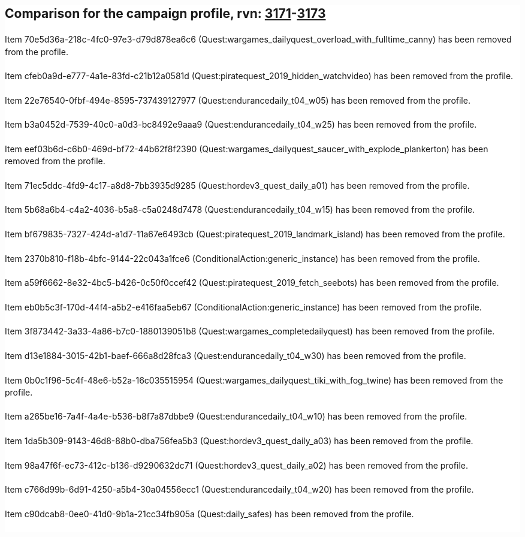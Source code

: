## Comparison for the campaign profile, rvn: [3171](https://github.com/PRO100KatYT/FortniteProfileRevisions/tree/main/profiles/campaign/3171%20campaign.json)-[3173](https://github.com/PRO100KatYT/FortniteProfileRevisions/tree/main/profiles/campaign/3173%20campaign.json)

Item 70e5d36a-218c-4fc0-97e3-d79d878ea6c6 (Quest:wargames_dailyquest_overload_with_fulltime_canny) has been removed from the profile.
<br><br>
Item cfeb0a9d-e777-4a1e-83fd-c21b12a0581d (Quest:piratequest_2019_hidden_watchvideo) has been removed from the profile.
<br><br>
Item 22e76540-0fbf-494e-8595-737439127977 (Quest:endurancedaily_t04_w05) has been removed from the profile.
<br><br>
Item b3a0452d-7539-40c0-a0d3-bc8492e9aaa9 (Quest:endurancedaily_t04_w25) has been removed from the profile.
<br><br>
Item eef03b6d-c6b0-469d-bf72-44b62f8f2390 (Quest:wargames_dailyquest_saucer_with_explode_plankerton) has been removed from the profile.
<br><br>
Item 71ec5ddc-4fd9-4c17-a8d8-7bb3935d9285 (Quest:hordev3_quest_daily_a01) has been removed from the profile.
<br><br>
Item 5b68a6b4-c4a2-4036-b5a8-c5a0248d7478 (Quest:endurancedaily_t04_w15) has been removed from the profile.
<br><br>
Item bf679835-7327-424d-a1d7-11a67e6493cb (Quest:piratequest_2019_landmark_island) has been removed from the profile.
<br><br>
Item 2370b810-f18b-4bfc-9144-22c043a1fce6 (ConditionalAction:generic_instance) has been removed from the profile.
<br><br>
Item a59f6662-8e32-4bc5-b426-0c50f0ccef42 (Quest:piratequest_2019_fetch_seebots) has been removed from the profile.
<br><br>
Item eb0b5c3f-170d-44f4-a5b2-e416faa5eb67 (ConditionalAction:generic_instance) has been removed from the profile.
<br><br>
Item 3f873442-3a33-4a86-b7c0-1880139051b8 (Quest:wargames_completedailyquest) has been removed from the profile.
<br><br>
Item d13e1884-3015-42b1-baef-666a8d28fca3 (Quest:endurancedaily_t04_w30) has been removed from the profile.
<br><br>
Item 0b0c1f96-5c4f-48e6-b52a-16c035515954 (Quest:wargames_dailyquest_tiki_with_fog_twine) has been removed from the profile.
<br><br>
Item a265be16-7a4f-4a4e-b536-b8f7a87dbbe9 (Quest:endurancedaily_t04_w10) has been removed from the profile.
<br><br>
Item 1da5b309-9143-46d8-88b0-dba756fea5b3 (Quest:hordev3_quest_daily_a03) has been removed from the profile.
<br><br>
Item 98a47f6f-ec73-412c-b136-d9290632dc71 (Quest:hordev3_quest_daily_a02) has been removed from the profile.
<br><br>
Item c766d99b-6d91-4250-a5b4-30a04556ecc1 (Quest:endurancedaily_t04_w20) has been removed from the profile.
<br><br>
Item c90dcab8-0ee0-41d0-9b1a-21cc34fb905a (Quest:daily_safes) has been removed from the profile.
<br><br>